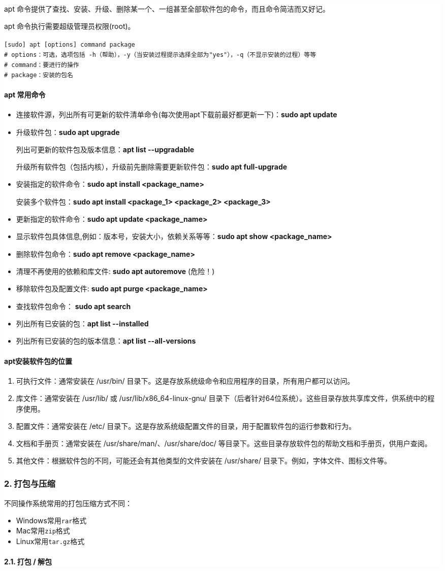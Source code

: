 apt 命令提供了查找、安装、升级、删除某一个、一组甚至全部软件包的命令，而且命令简洁而又好记。

apt 命令执行需要超级管理员权限(root)。

 ```shell
[sudo] apt [options] command package
# options：可选，选项包括 -h（帮助），-y（当安装过程提示选择全部为"yes"），-q（不显示安装的过程）等等
# command：要进行的操作
# package：安装的包名
 ```

#### apt 常用命令

- 连接软件源，列出所有可更新的软件清单命令(每次使用apt下载前最好都更新一下)：**sudo apt update**

- 升级软件包：**sudo apt upgrade**

  列出可更新的软件包及版本信息：**apt list --upgradable**

  升级所有软件包（包括内核），升级前先删除需要更新软件包：**sudo apt full-upgrade**

- 安装指定的软件命令：**sudo apt install <package_name>**

  安装多个软件包：**sudo apt install <package_1> <package_2> <package_3>**

- 更新指定的软件命令：**sudo apt update <package_name>**

- 显示软件包具体信息,例如：版本号，安装大小，依赖关系等等：**sudo apt show <package_name>**

- 删除软件包命令：**sudo apt remove <package_name>**

- 清理不再使用的依赖和库文件: **sudo apt autoremove**  (危险！)

- 移除软件包及配置文件: **sudo apt purge <package_name>**

- 查找软件包命令： **sudo apt search <keyword>**

- 列出所有已安装的包：**apt list --installed**

- 列出所有已安装的包的版本信息：**apt list --all-versions**

#### apt安装软件包的位置

1. 可执行文件：通常安装在 /usr/bin/ 目录下。这是存放系统级命令和应用程序的目录，所有用户都可以访问。

2. 库文件：通常安装在 /usr/lib/ 或 /usr/lib/x86_64-linux-gnu/ 目录下（后者针对64位系统）。这些目录存放共享库文件，供系统中的程序使用。

3. 配置文件：通常安装在 /etc/ 目录下。这是存放系统级配置文件的目录，用于配置软件包的运行参数和行为。

4. 文档和手册页：通常安装在 /usr/share/man/、/usr/share/doc/ 等目录下。这些目录存放软件包的帮助文档和手册页，供用户查阅。

5. 其他文件：根据软件包的不同，可能还会有其他类型的文件安装在 /usr/share/ 目录下。例如，字体文件、图标文件等。

### 2. 打包与压缩

不同操作系统常用的打包压缩方式不同：

- Windows常用`rar`格式
- Mac常用`zip`格式
- Linux常用`tar.gz`格式

#### 2.1. 打包 / 解包
